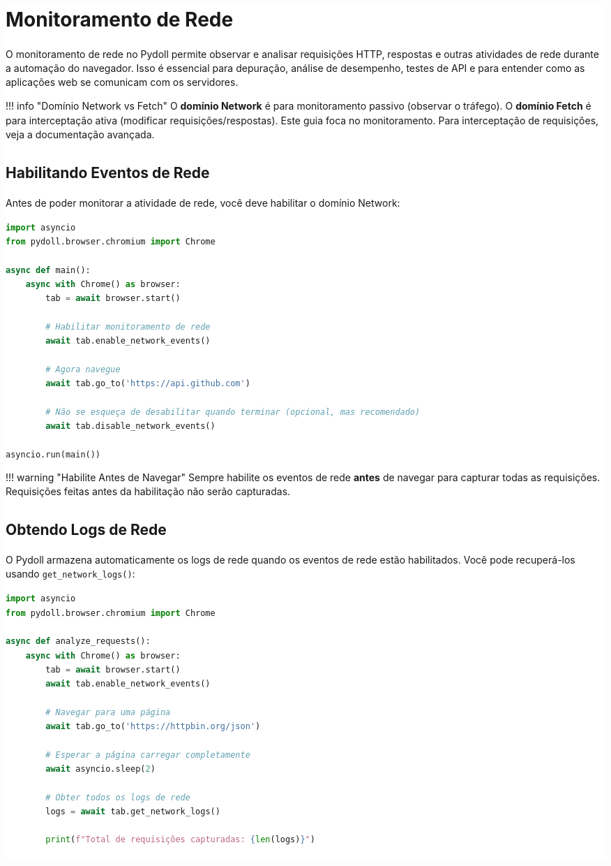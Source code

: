 # Monitoramento de Rede

O monitoramento de rede no Pydoll permite observar e analisar requisições HTTP, respostas e outras atividades de rede durante a automação do navegador. Isso é essencial para depuração, análise de desempenho, testes de API e para entender como as aplicações web se comunicam com os servidores.

!!! info "Domínio Network vs Fetch"
    O **domínio Network** é para monitoramento passivo (observar o tráfego). O **domínio Fetch** é para interceptação ativa (modificar requisições/respostas). Este guia foca no monitoramento. Para interceptação de requisições, veja a documentação avançada.

## Habilitando Eventos de Rede

Antes de poder monitorar a atividade de rede, você deve habilitar o domínio Network:

```python
import asyncio
from pydoll.browser.chromium import Chrome

async def main():
    async with Chrome() as browser:
        tab = await browser.start()
        
        # Habilitar monitoramento de rede
        await tab.enable_network_events()
        
        # Agora navegue
        await tab.go_to('https://api.github.com')
        
        # Não se esqueça de desabilitar quando terminar (opcional, mas recomendado)
        await tab.disable_network_events()

asyncio.run(main())
```

!!! warning "Habilite Antes de Navegar"
    Sempre habilite os eventos de rede **antes** de navegar para capturar todas as requisições. Requisições feitas antes da habilitação não serão capturadas.

## Obtendo Logs de Rede

O Pydoll armazena automaticamente os logs de rede quando os eventos de rede estão habilitados. Você pode recuperá-los usando `get_network_logs()`:

```python
import asyncio
from pydoll.browser.chromium import Chrome

async def analyze_requests():
    async with Chrome() as browser:
        tab = await browser.start()
        await tab.enable_network_events()
        
        # Navegar para uma página
        await tab.go_to('https://httpbin.org/json')
        
        # Esperar a página carregar completamente
        await asyncio.sleep(2)
        
        # Obter todos os logs de rede
        logs = await tab.get_network_logs()
        
        print(f"Total de requisições capturadas: {len(logs)}")
        
```